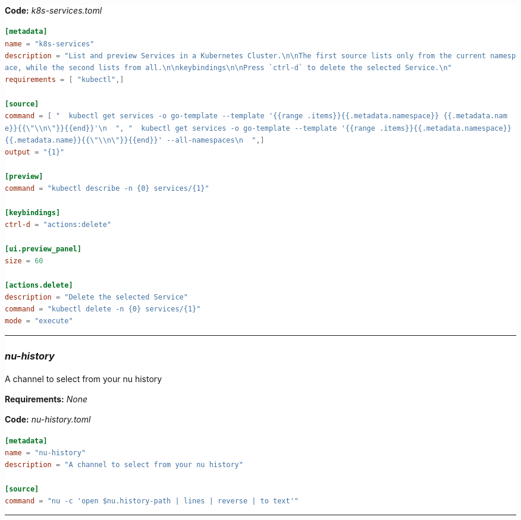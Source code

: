 **Code:** *k8s-services.toml*

```toml
[metadata]
name = "k8s-services"
description = "List and preview Services in a Kubernetes Cluster.\n\nThe first source lists only from the current namespace, while the second lists from all.\n\nkeybindings\n\nPress `ctrl-d` to delete the selected Service.\n"
requirements = [ "kubectl",]

[source]
command = [ "  kubectl get services -o go-template --template '{{range .items}}{{.metadata.namespace}} {{.metadata.name}}{{\"\\n\"}}{{end}}'\n  ", "  kubectl get services -o go-template --template '{{range .items}}{{.metadata.namespace}} {{.metadata.name}}{{\"\\n\"}}{{end}}' --all-namespaces\n  ",]
output = "{1}"

[preview]
command = "kubectl describe -n {0} services/{1}"

[keybindings]
ctrl-d = "actions:delete"

[ui.preview_panel]
size = 60

[actions.delete]
description = "Delete the selected Service"
command = "kubectl delete -n {0} services/{1}"
mode = "execute"

```


---

### *nu-history*

A channel to select from your nu history

**Requirements:** *None*

**Code:** *nu-history.toml*

```toml
[metadata]
name = "nu-history"
description = "A channel to select from your nu history"

[source]
command = "nu -c 'open $nu.history-path | lines | reverse | to text'"

```


---
